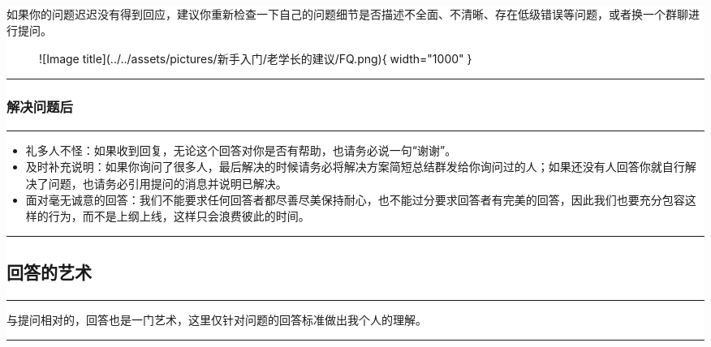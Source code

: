 如果你的问题迟迟没有得到回应，建议你重新检查一下自己的问题细节是否描述不全面、不清晰、存在低级错误等问题，或者换一个群聊进行提问。

<figure markdown>
  ![Image title](../../assets/pictures/新手入门/老学长的建议/FQ.png){ width="1000" }
</figure>

****

### 解决问题后

****

* 礼多人不怪：如果收到回复，无论这个回答对你是否有帮助，也请务必说一句“谢谢”。
* 及时补充说明：如果你询问了很多人，最后解决的时候请务必将解决方案简短总结群发给你询问过的人；如果还没有人回答你就自行解决了问题，也请务必引用提问的消息并说明已解决。
* 面对毫无诚意的回答：我们不能要求任何回答者都尽善尽美保持耐心，也不能过分要求回答者有完美的回答，因此我们也要充分包容这样的行为，而不是上纲上线，这样只会浪费彼此的时间。

****

## 回答的艺术

****

与提问相对的，回答也是一门艺术，这里仅针对问题的回答标准做出我个人的理解。

****
